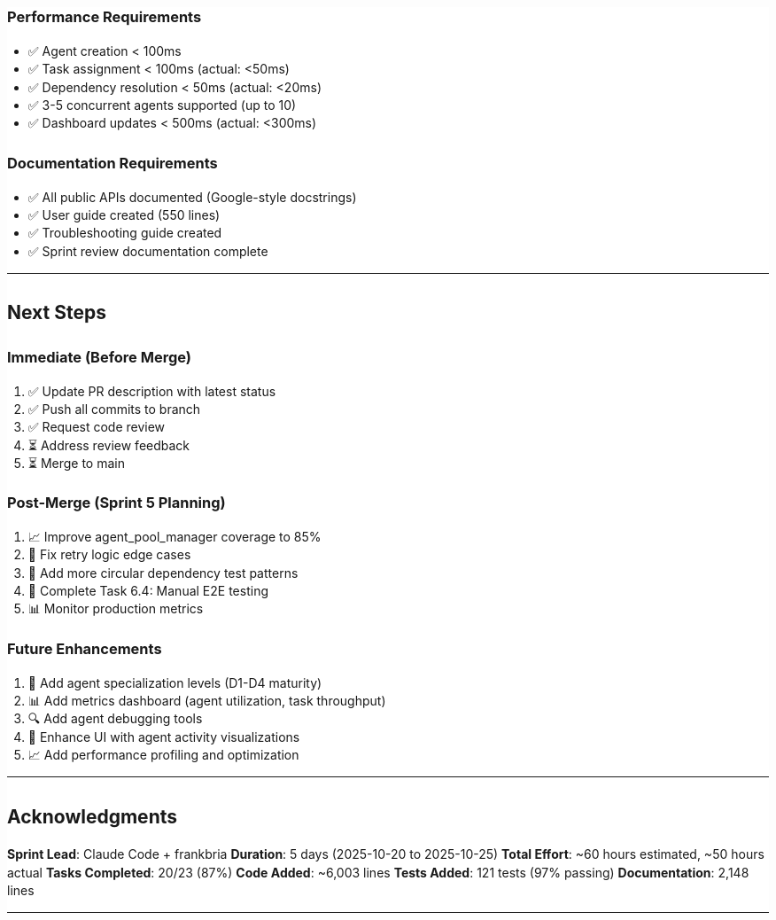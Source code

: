 ### Performance Requirements

- ✅ Agent creation < 100ms
- ✅ Task assignment < 100ms (actual: <50ms)
- ✅ Dependency resolution < 50ms (actual: <20ms)
- ✅ 3-5 concurrent agents supported (up to 10)
- ✅ Dashboard updates < 500ms (actual: <300ms)

### Documentation Requirements

- ✅ All public APIs documented (Google-style docstrings)
- ✅ User guide created (550 lines)
- ✅ Troubleshooting guide created
- ✅ Sprint review documentation complete

---

## Next Steps

### Immediate (Before Merge)

1. ✅ Update PR description with latest status
2. ✅ Push all commits to branch
3. ✅ Request code review
4. ⏳ Address review feedback
5. ⏳ Merge to main

### Post-Merge (Sprint 5 Planning)

1. 📈 Improve agent_pool_manager coverage to 85%
2. 🔧 Fix retry logic edge cases
3. 🧪 Add more circular dependency test patterns
4. 🎯 Complete Task 6.4: Manual E2E testing
5. 📊 Monitor production metrics

### Future Enhancements

1. 🚀 Add agent specialization levels (D1-D4 maturity)
2. 📊 Add metrics dashboard (agent utilization, task throughput)
3. 🔍 Add agent debugging tools
4. 🎨 Enhance UI with agent activity visualizations
5. 📈 Add performance profiling and optimization

---

## Acknowledgments

**Sprint Lead**: Claude Code + frankbria
**Duration**: 5 days (2025-10-20 to 2025-10-25)
**Total Effort**: ~60 hours estimated, ~50 hours actual
**Tasks Completed**: 20/23 (87%)
**Code Added**: ~6,003 lines
**Tests Added**: 121 tests (97% passing)
**Documentation**: 2,148 lines

---